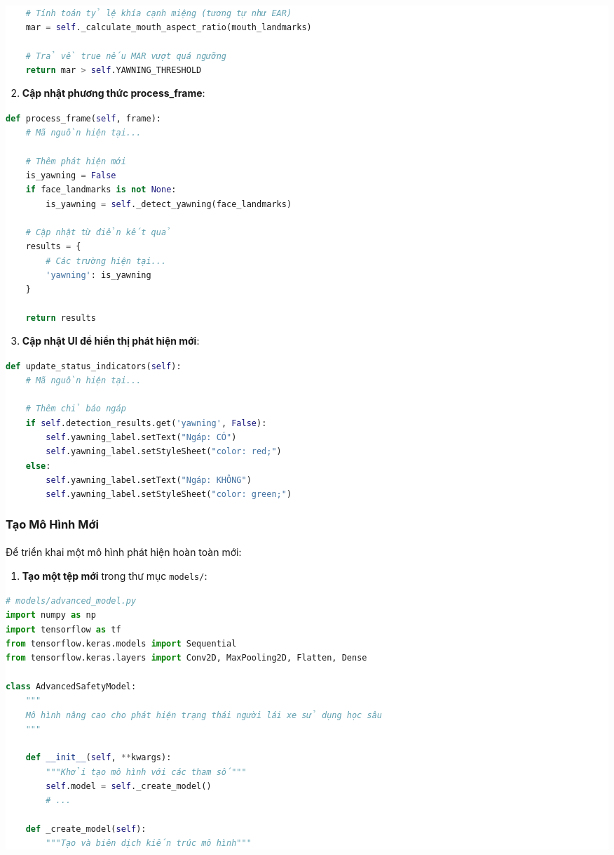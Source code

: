 ```python
    # Tính toán tỷ lệ khía cạnh miệng (tương tự như EAR)
    mar = self._calculate_mouth_aspect_ratio(mouth_landmarks)
    
    # Trả về true nếu MAR vượt quá ngưỡng
    return mar > self.YAWNING_THRESHOLD
```

2. **Cập nhật phương thức process_frame**:

```python
def process_frame(self, frame):
    # Mã nguồn hiện tại...
    
    # Thêm phát hiện mới
    is_yawning = False
    if face_landmarks is not None:
        is_yawning = self._detect_yawning(face_landmarks)
    
    # Cập nhật từ điển kết quả
    results = {
        # Các trường hiện tại...
        'yawning': is_yawning
    }
    
    return results
```

3. **Cập nhật UI để hiển thị phát hiện mới**:

```python
def update_status_indicators(self):
    # Mã nguồn hiện tại...
    
    # Thêm chỉ báo ngáp
    if self.detection_results.get('yawning', False):
        self.yawning_label.setText("Ngáp: CÓ")
        self.yawning_label.setStyleSheet("color: red;")
    else:
        self.yawning_label.setText("Ngáp: KHÔNG")
        self.yawning_label.setStyleSheet("color: green;")
```

### Tạo Mô Hình Mới

Để triển khai một mô hình phát hiện hoàn toàn mới:

1. **Tạo một tệp mới** trong thư mục `models/`:

```python
# models/advanced_model.py
import numpy as np
import tensorflow as tf
from tensorflow.keras.models import Sequential
from tensorflow.keras.layers import Conv2D, MaxPooling2D, Flatten, Dense

class AdvancedSafetyModel:
    """
    Mô hình nâng cao cho phát hiện trạng thái người lái xe sử dụng học sâu
    """
    
    def __init__(self, **kwargs):
        """Khởi tạo mô hình với các tham số"""
        self.model = self._create_model()
        # ...
    
    def _create_model(self):
        """Tạo và biên dịch kiến trúc mô hình"""
```